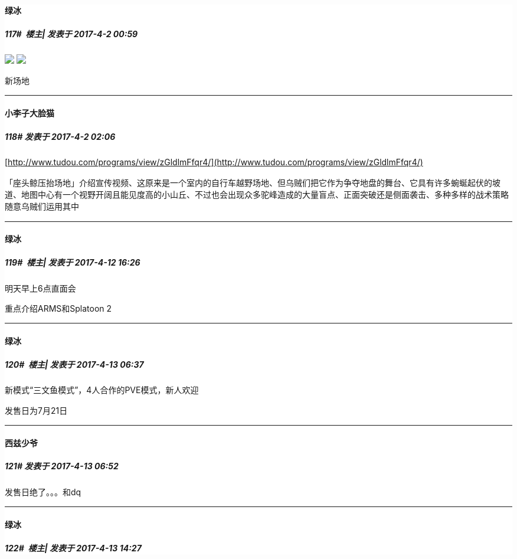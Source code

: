 ####  绿冰  
##### 117#         楼主| 发表于 2017-4-2 00:59


<img src="http://wx4.sinaimg.cn/mw690/006gVK18ly1fe7ihdty21j318g0xc7ch.jpg" referrerpolicy="no-referrer">
<img src="http://wx3.sinaimg.cn/mw690/006gVK18ly1fe7ihtkwvoj318g0xc7c2.jpg" referrerpolicy="no-referrer">

新场地


-----

####  小李子大脸猫  
##### 118#       发表于 2017-4-2 02:06


[http://www.tudou.com/programs/view/zGldlmFfqr4/](http://www.tudou.com/programs/view/zGldlmFfqr4/)


「座头鲸压抬场地」介绍宣传视频、这原来是一个室内的自行车越野场地、但乌贼们把它作为争夺地盘的舞台、它具有许多蜿蜒起伏的坡道、地图中心有一个视野开阔且能见度高的小山丘、不过也会出现众多驼峰造成的大量盲点、正面突破还是侧面袭击、多种多样的战术策略随意乌贼们运用其中


-----

####  绿冰  
##### 119#         楼主| 发表于 2017-4-12 16:26


明天早上6点直面会

重点介绍ARMS和Splatoon 2


-----

####  绿冰  
##### 120#         楼主| 发表于 2017-4-13 06:37


新模式“三文鱼模式”，4人合作的PVE模式，新人欢迎

发售日为7月21日


-----

####  西兹少爷  
##### 121#       发表于 2017-4-13 06:52


发售日绝了。。。和dq


-----

####  绿冰  
##### 122#         楼主| 发表于 2017-4-13 14:27
